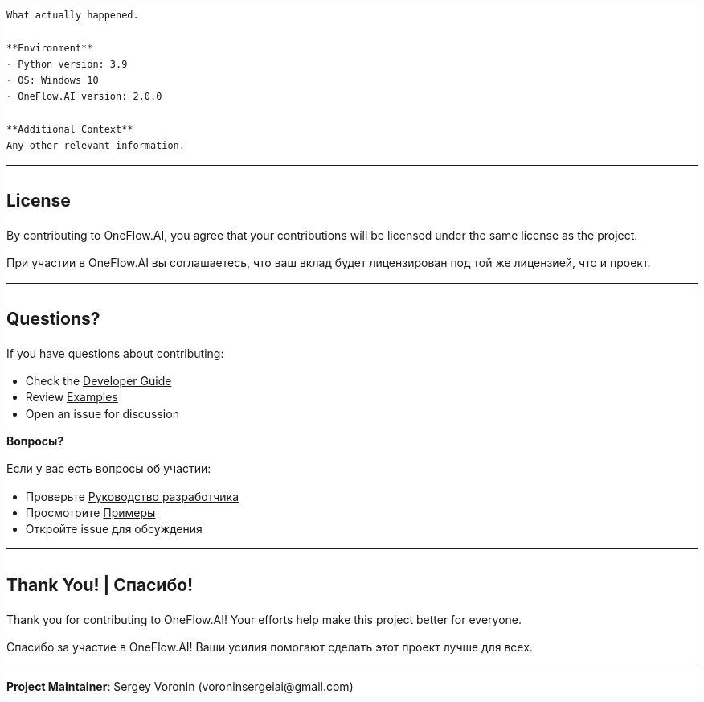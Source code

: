 ```markdown
What actually happened.

**Environment**
- Python version: 3.9
- OS: Windows 10
- OneFlow.AI version: 2.0.0

**Additional Context**
Any other relevant information.
```

---

## License

By contributing to OneFlow.AI, you agree that your contributions will be licensed under the same license as the project.

При участии в OneFlow.AI вы соглашаетесь, что ваш вклад будет лицензирован под той же лицензией, что и проект.

---

## Questions?

If you have questions about contributing:

- Check the [Developer Guide](DEVELOPER_GUIDE.md)
- Review [Examples](EXAMPLES.md)
- Open an issue for discussion

**Вопросы?**

Если у вас есть вопросы об участии:

- Проверьте [Руководство разработчика](DEVELOPER_GUIDE.md)
- Просмотрите [Примеры](EXAMPLES.md)
- Откройте issue для обсуждения

---

## Thank You! | Спасибо!

Thank you for contributing to OneFlow.AI! Your efforts help make this project better for everyone.

Спасибо за участие в OneFlow.AI! Ваши усилия помогают сделать этот проект лучше для всех.

---

**Project Maintainer**: Sergey Voronin (voroninsergeiai@gmail.com)
